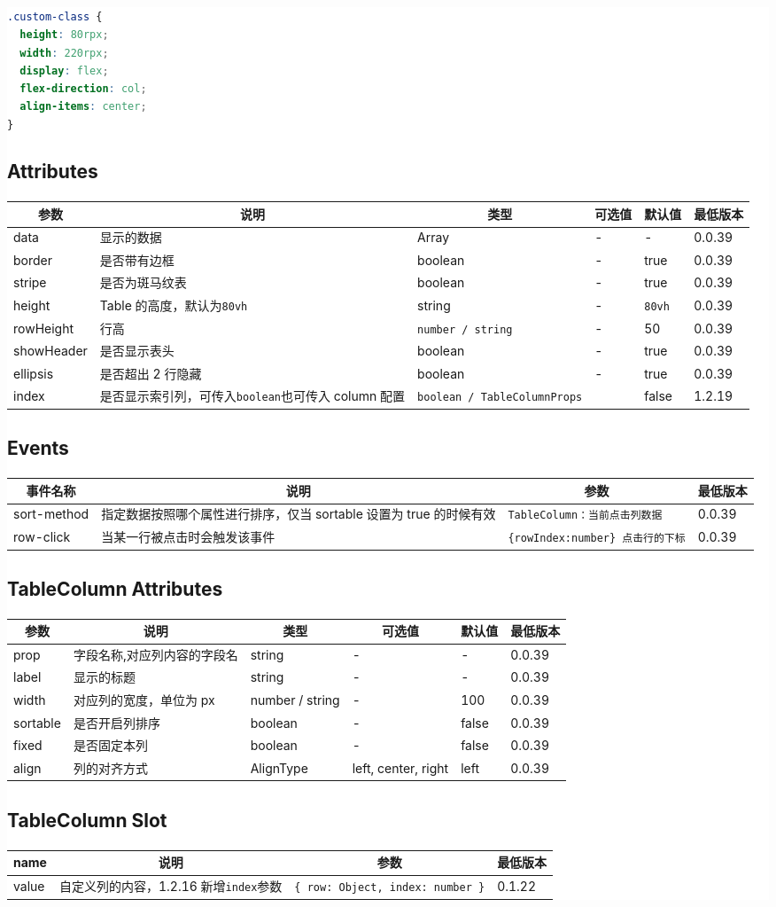 ```css
.custom-class {
  height: 80rpx;
  width: 220rpx;
  display: flex;
  flex-direction: col;
  align-items: center;
}
```

## Attributes

| 参数       | 说明                                                | 类型                         | 可选值 | 默认值 | 最低版本         |
| ---------- | --------------------------------------------------- | ---------------------------- | ------ | ------ | ---------------- |
| data       | 显示的数据                                          | Array                        | -      | -      | 0.0.39           |
| border     | 是否带有边框                                        | boolean                      | -      | true   | 0.0.39           |
| stripe     | 是否为斑马纹表                                      | boolean                      | -      | true   | 0.0.39           |
| height     | Table 的高度，默认为`80vh`                          | string                       | -      | `80vh` | 0.0.39           |
| rowHeight  | 行高                                                | `number / string`            | -      | 50     | 0.0.39           |
| showHeader | 是否显示表头                                        | boolean                      | -      | true   | 0.0.39           |
| ellipsis   | 是否超出 2 行隐藏                                   | boolean                      | -      | true   | 0.0.39           |
| index      | 是否显示索引列，可传入`boolean`也可传入 column 配置 | `boolean / TableColumnProps` |        | false  | 1.2.19 |

## Events

| 事件名称    | 说明                                                               | 参数                             | 最低版本 |
| ----------- | ------------------------------------------------------------------ | -------------------------------- | -------- |
| sort-method | 指定数据按照哪个属性进行排序，仅当 sortable 设置为 true 的时候有效 | `TableColumn：当前点击列数据`    | 0.0.39   |
| row-click   | 当某一行被点击时会触发该事件                                       | `{rowIndex:number} 点击行的下标` | 0.0.39   |

## TableColumn Attributes

| 参数     | 说明                        | 类型            | 可选值              | 默认值 | 最低版本 |
| -------- | --------------------------- | --------------- | ------------------- | ------ | -------- |
| prop     | 字段名称,对应列内容的字段名 | string          | -                   | -      | 0.0.39   |
| label    | 显示的标题                  | string          | -                   | -      | 0.0.39   |
| width    | 对应列的宽度，单位为 px     | number / string | -                   | 100    | 0.0.39   |
| sortable | 是否开启列排序              | boolean         | -                   | false  | 0.0.39   |
| fixed    | 是否固定本列                | boolean         | -                   | false  | 0.0.39   |
| align    | 列的对齐方式                | AlignType       | left, center, right | left   | 0.0.39   |

## TableColumn Slot

| name  | 说明                                   | 参数                             | 最低版本 |
| ----- | -------------------------------------- | -------------------------------- | -------- |
| value | 自定义列的内容，1.2.16 新增`index`参数 | `{ row: Object, index: number }` | 0.1.22   |
